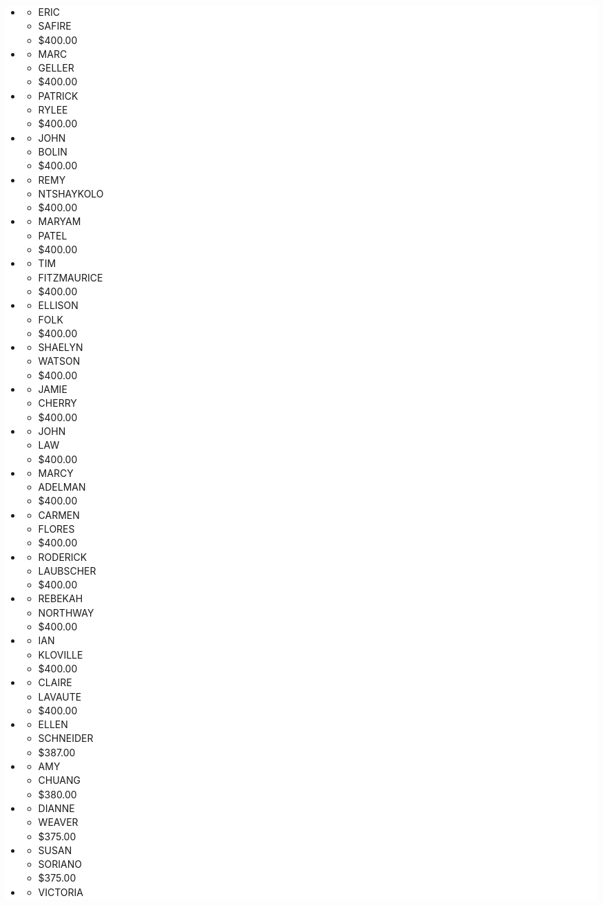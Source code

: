 - - ERIC
  - SAFIRE
  - $400.00
- - MARC
  - GELLER
  - $400.00
- - PATRICK
  - RYLEE
  - $400.00
- - JOHN
  - BOLIN
  - $400.00
- - REMY
  - NTSHAYKOLO
  - $400.00
- - MARYAM
  - PATEL
  - $400.00
- - TIM
  - FITZMAURICE
  - $400.00
- - ELLISON
  - FOLK
  - $400.00
- - SHAELYN
  - WATSON
  - $400.00
- - JAMIE
  - CHERRY
  - $400.00
- - JOHN
  - LAW
  - $400.00
- - MARCY
  - ADELMAN
  - $400.00
- - CARMEN
  - FLORES
  - $400.00
- - RODERICK
  - LAUBSCHER
  - $400.00
- - REBEKAH
  - NORTHWAY
  - $400.00
- - IAN
  - KLOVILLE
  - $400.00
- - CLAIRE
  - LAVAUTE
  - $400.00
- - ELLEN
  - SCHNEIDER
  - $387.00
- - AMY
  - CHUANG
  - $380.00
- - DIANNE
  - WEAVER
  - $375.00
- - SUSAN
  - SORIANO
  - $375.00
- - VICTORIA